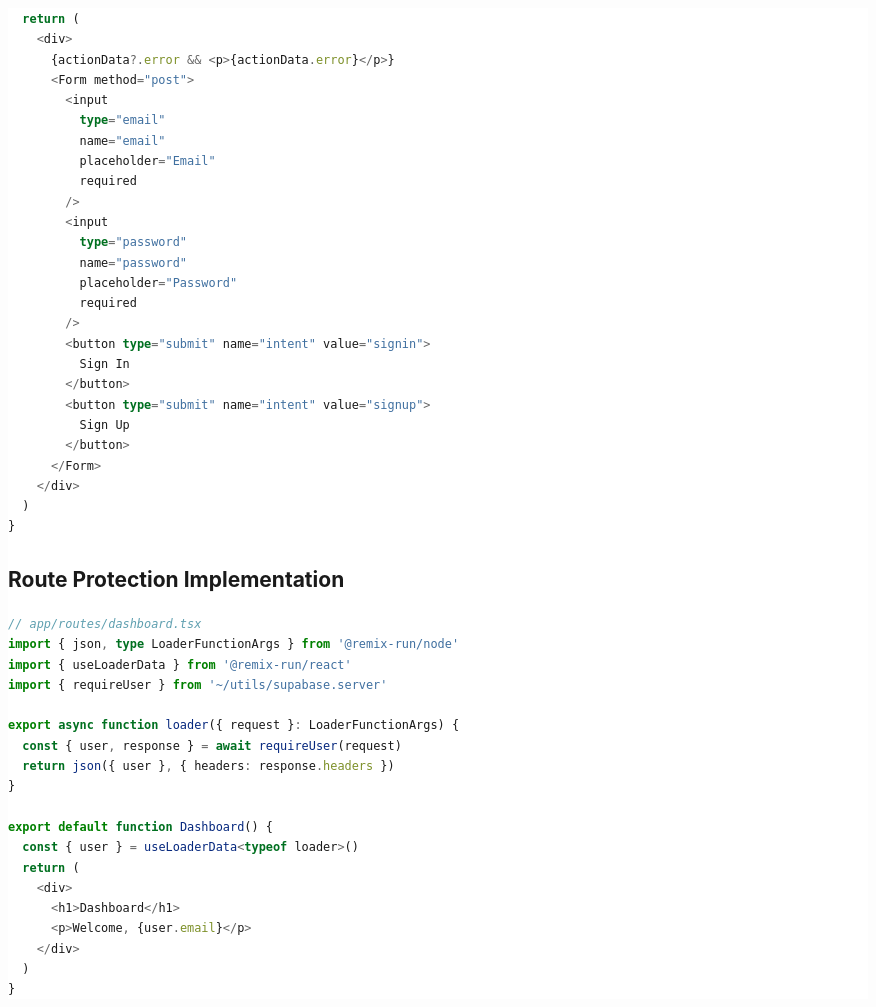 ```typescript
  return (
    <div>
      {actionData?.error && <p>{actionData.error}</p>}
      <Form method="post">
        <input
          type="email"
          name="email"
          placeholder="Email"
          required
        />
        <input
          type="password"
          name="password"
          placeholder="Password"
          required
        />
        <button type="submit" name="intent" value="signin">
          Sign In
        </button>
        <button type="submit" name="intent" value="signup">
          Sign Up
        </button>
      </Form>
    </div>
  )
}
```

## Route Protection Implementation

```typescript
// app/routes/dashboard.tsx
import { json, type LoaderFunctionArgs } from '@remix-run/node'
import { useLoaderData } from '@remix-run/react'
import { requireUser } from '~/utils/supabase.server'

export async function loader({ request }: LoaderFunctionArgs) {
  const { user, response } = await requireUser(request)
  return json({ user }, { headers: response.headers })
}

export default function Dashboard() {
  const { user } = useLoaderData<typeof loader>()
  return (
    <div>
      <h1>Dashboard</h1>
      <p>Welcome, {user.email}</p>
    </div>
  )
}
```
